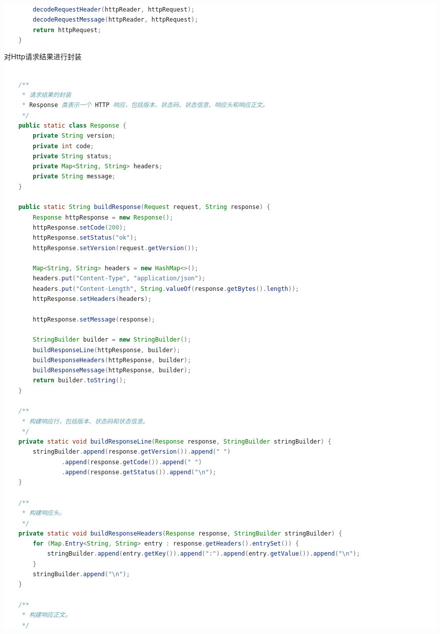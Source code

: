 ```java
        decodeRequestHeader(httpReader, httpRequest);
        decodeRequestMessage(httpReader, httpRequest);
        return httpRequest;
    }
```

对Http请求结果进行封装

```java

    /**
     * 请求结果的封装
     * Response 类表示一个 HTTP 响应，包括版本、状态码、状态信息、响应头和响应正文。
     */
    public static class Response {
        private String version;
        private int code;
        private String status;
        private Map<String, String> headers;
        private String message;
    }

    public static String buildResponse(Request request, String response) {
        Response httpResponse = new Response();
        httpResponse.setCode(200);
        httpResponse.setStatus("ok");
        httpResponse.setVersion(request.getVersion());

        Map<String, String> headers = new HashMap<>();
        headers.put("Content-Type", "application/json");
        headers.put("Content-Length", String.valueOf(response.getBytes().length));
        httpResponse.setHeaders(headers);

        httpResponse.setMessage(response);

        StringBuilder builder = new StringBuilder();
        buildResponseLine(httpResponse, builder);
        buildResponseHeaders(httpResponse, builder);
        buildResponseMessage(httpResponse, builder);
        return builder.toString();
    }

    /**
     * 构建响应行，包括版本、状态码和状态信息。
     */
    private static void buildResponseLine(Response response, StringBuilder stringBuilder) {
        stringBuilder.append(response.getVersion()).append(" ")
                .append(response.getCode()).append(" ")
                .append(response.getStatus()).append("\n");
    }

    /**
     * 构建响应头。
     */
    private static void buildResponseHeaders(Response response, StringBuilder stringBuilder) {
        for (Map.Entry<String, String> entry : response.getHeaders().entrySet()) {
            stringBuilder.append(entry.getKey()).append(":").append(entry.getValue()).append("\n");
        }
        stringBuilder.append("\n");
    }

    /**
     * 构建响应正文。
     */
```